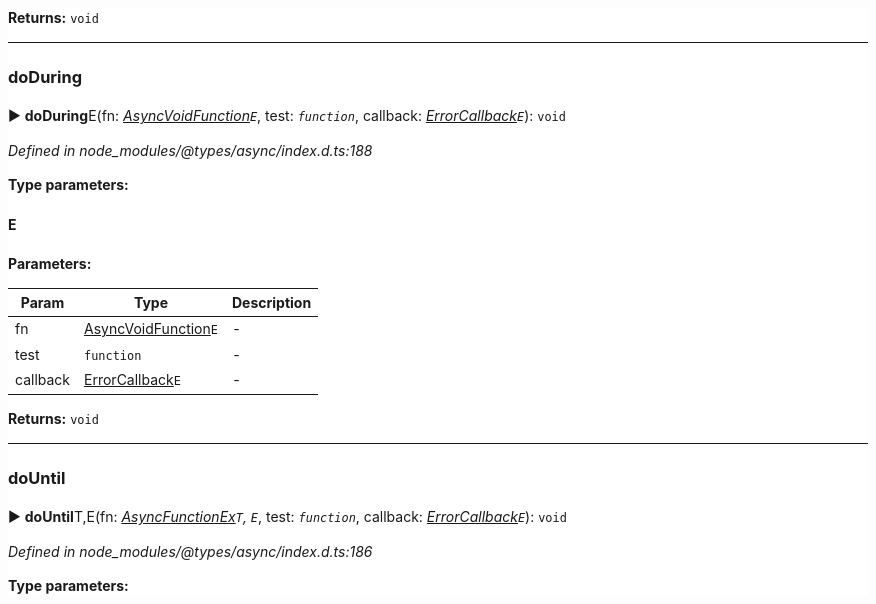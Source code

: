 



**Returns:** `void`





___

<a id="doduring"></a>

###  doDuring

► **doDuring**E(fn: *[AsyncVoidFunction](../interfaces/_node_modules__types_async_index_d_.asyncvoidfunction.md)`E`*, test: *`function`*, callback: *[ErrorCallback](../interfaces/_node_modules__types_async_index_d_.errorcallback.md)`E`*): `void`



*Defined in node_modules/@types/async/index.d.ts:188*



**Type parameters:**

#### E 
**Parameters:**

| Param | Type | Description |
| ------ | ------ | ------ |
| fn | [AsyncVoidFunction](../interfaces/_node_modules__types_async_index_d_.asyncvoidfunction.md)`E`   |  - |
| test | `function`   |  - |
| callback | [ErrorCallback](../interfaces/_node_modules__types_async_index_d_.errorcallback.md)`E`   |  - |





**Returns:** `void`





___

<a id="dountil"></a>

###  doUntil

► **doUntil**T,E(fn: *[AsyncFunctionEx](../interfaces/_node_modules__types_async_index_d_.asyncfunctionex.md)`T`, `E`*, test: *`function`*, callback: *[ErrorCallback](../interfaces/_node_modules__types_async_index_d_.errorcallback.md)`E`*): `void`



*Defined in node_modules/@types/async/index.d.ts:186*



**Type parameters:**
